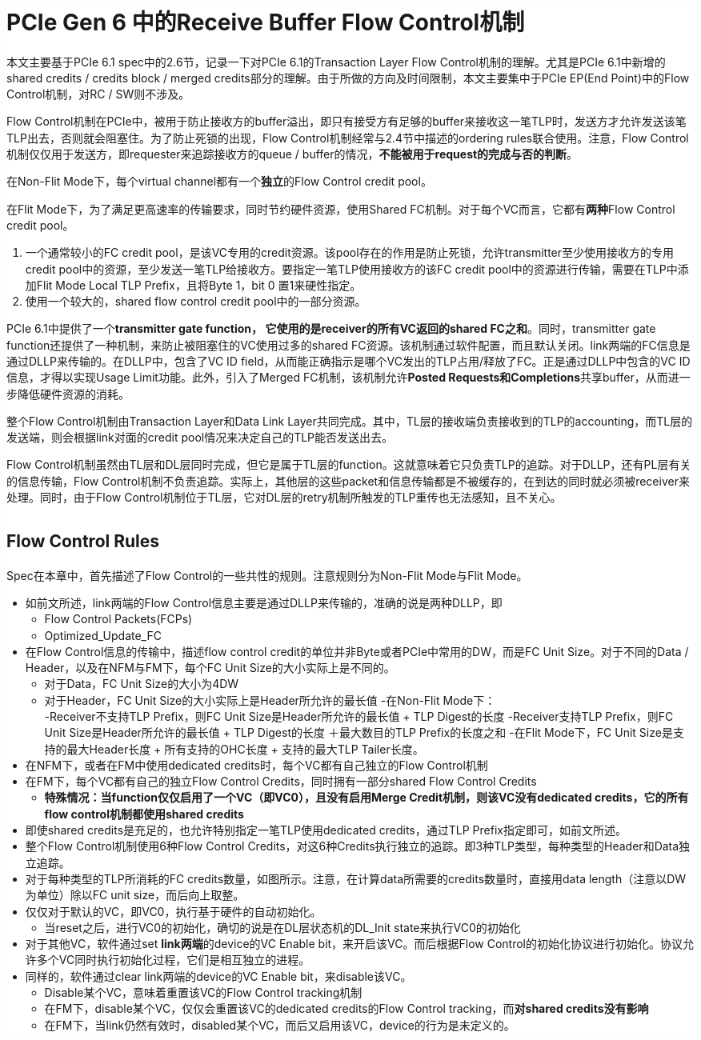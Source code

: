 # PCIe Gen 6 中的Receive Buffer Flow Control机制
本文主要基于PCIe 6.1 spec中的2.6节，记录一下对PCIe 6.1的Transaction Layer Flow Control机制的理解。尤其是PCIe 6.1中新增的shared credits / credits block / merged credits部分的理解。由于所做的方向及时间限制，本文主要集中于PCIe EP(End Point)中的Flow Control机制，对RC / SW则不涉及。

Flow Control机制在PCIe中，被用于防止接收方的buffer溢出，即只有接受方有足够的buffer来接收这一笔TLP时，发送方才允许发送该笔TLP出去，否则就会阻塞住。为了防止死锁的出现，Flow Control机制经常与2.4节中描述的ordering rules联合使用。注意，Flow Control机制仅仅用于发送方，即requester来追踪接收方的queue / buffer的情况，**不能被用于request的完成与否的判断**。

在Non-Flit Mode下，每个virtual channel都有一个**独立**的Flow Control credit pool。

在Flit Mode下，为了满足更高速率的传输要求，同时节约硬件资源，使用Shared FC机制。对于每个VC而言，它都有**两种**Flow Control credit pool。
1. 一个通常较小的FC credit pool，是该VC专用的credit资源。该pool存在的作用是防止死锁，允许transmitter至少使用接收方的专用credit pool中的资源，至少发送一笔TLP给接收方。要指定一笔TLP使用接收方的该FC credit pool中的资源进行传输，需要在TLP中添加Flit Mode Local TLP Prefix，且将Byte 1，bit 0 置1来硬性指定。 	
2. 使用一个较大的，shared flow control credit pool中的一部分资源。

PCIe 6.1中提供了一个**transmitter gate function， 它使用的是receiver的所有VC返回的shared FC之和**。同时，transmitter gate function还提供了一种机制，来防止被阻塞住的VC使用过多的shared FC资源。该机制通过软件配置，而且默认关闭。link两端的FC信息是通过DLLP来传输的。在DLLP中，包含了VC ID field，从而能正确指示是哪个VC发出的TLP占用/释放了FC。正是通过DLLP中包含的VC ID信息，才得以实现Usage Limit功能。此外，引入了Merged FC机制，该机制允许**Posted Requests和Completions**共享buffer，从而进一步降低硬件资源的消耗。

整个Flow Control机制由Transaction Layer和Data Link Layer共同完成。其中，TL层的接收端负责接收到的TLP的accounting，而TL层的发送端，则会根据link对面的credit pool情况来决定自己的TLP能否发送出去。

Flow Control机制虽然由TL层和DL层同时完成，但它是属于TL层的function。这就意味着它只负责TLP的追踪。对于DLLP，还有PL层有关的信息传输，Flow Control机制不负责追踪。实际上，其他层的这些packet和信息传输都是不被缓存的，在到达的同时就必须被receiver来处理。同时，由于Flow Control机制位于TL层，它对DL层的retry机制所触发的TLP重传也无法感知，且不关心。

## Flow Control Rules
Spec在本章中，首先描述了Flow Control的一些共性的规则。注意规则分为Non-Flit Mode与Flit Mode。
- 如前文所述，link两端的Flow Control信息主要是通过DLLP来传输的，准确的说是两种DLLP，即 
  - Flow Control Packets(FCPs)
  - Optimized_Update_FC
- 在Flow Control信息的传输中，描述flow control credit的单位并非Byte或者PCIe中常用的DW，而是FC Unit Size。对于不同的Data / Header，以及在NFM与FM下，每个FC Unit Size的大小实际上是不同的。 
  - 对于Data，FC Unit Size的大小为4DW
  - 对于Header，FC Unit Size的大小实际上是Header所允许的最长值
    -在Non-Flit Mode下： 		
      -Receiver不支持TLP Prefix，则FC Unit Size是Header所允许的最长值 + TLP Digest的长度
      -Receiver支持TLP Prefix，则FC Unit Size是Header所允许的最长值 + TLP Digest的长度 ＋最大数目的TLP Prefix的长度之和
    -在Flit Mode下，FC Unit Size是支持的最大Header长度 + 所有支持的OHC长度 + 支持的最大TLP Tailer长度。
- 在NFM下，或者在FM中使用dedicated credits时，每个VC都有自己独立的Flow Control机制
- 在FM下，每个VC都有自己的独立Flow Control Credits，同时拥有一部分shared Flow Control Credits 
  - **特殊情况：当function仅仅启用了一个VC（即VC0），且没有启用Merge Credit机制，则该VC没有dedicated credits，它的所有flow control机制都使用shared credits**
- 即使shared credits是充足的，也允许特别指定一笔TLP使用dedicated credits，通过TLP Prefix指定即可，如前文所述。
- 整个Flow Control机制使用6种Flow Control Credits，对这6种Credits执行独立的追踪。即3种TLP类型，每种类型的Header和Data独立追踪。
- 对于每种类型的TLP所消耗的FC credits数量，如图所示。注意，在计算data所需要的credits数量时，直接用data length（注意以DW为单位）除以FC unit size，而后向上取整。
- 仅仅对于默认的VC，即VC0，执行基于硬件的自动初始化。
  - 当reset之后，进行VC0的初始化，确切的说是在DL层状态机的DL_Init state来执行VC0的初始化
- 对于其他VC，软件通过set **link两端**的device的VC Enable bit，来开启该VC。而后根据Flow Control的初始化协议进行初始化。协议允许多个VC同时执行初始化过程，它们是相互独立的进程。
- 同样的，软件通过clear link两端的device的VC Enable bit，来disable该VC。 
  - Disable某个VC，意味着重置该VC的Flow Control tracking机制
  - 在FM下，disable某个VC，仅仅会重置该VC的dedicated credits的Flow Control tracking，而**对shared credits没有影响**
  - 在FM下，当link仍然有效时，disabled某个VC，而后又启用该VC，device的行为是未定义的。
